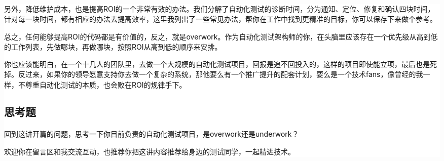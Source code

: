 另外，降低维护成本，也是提高ROI的一个非常有效的办法。我们分解了自动化测试的诊断时间，分为通知、定位、修复和确认四块时间，针对每一块时间，都有相应的办法去提高效率，这里我列出了一些常见办法，帮你在工作中找到更精准的目标，你可以保存下来做个参考。

总之，任何能够提高ROI的代码都是有价值的，反之，就是overwork。作为自动化测试架构师的你，在头脑里应该存在一个优先级从高到低的工作列表，先做哪块，再做哪块，按照ROI从高到低的顺序来安排。

你也应该能明白，在一个十几人的团队里，去做一个大规模的自动化测试项目，回报是追不回投入的，这样的项目即使能立项，最后也是死掉。反过来，如果你的领导愿意支持你去做一个复杂的系统，那他要么有一个推广提升的配套计划，要么是一个技术fans，像曾经的我一样，不尊重自动化测试的本质，也会败在ROI的规律手下。

## 思考题

回到这讲开篇的问题，思考一下你目前负责的自动化测试项目，是overwork还是underwork？

欢迎你在留言区和我交流互动，也推荐你把这讲内容推荐给身边的测试同学，一起精进技术。
    